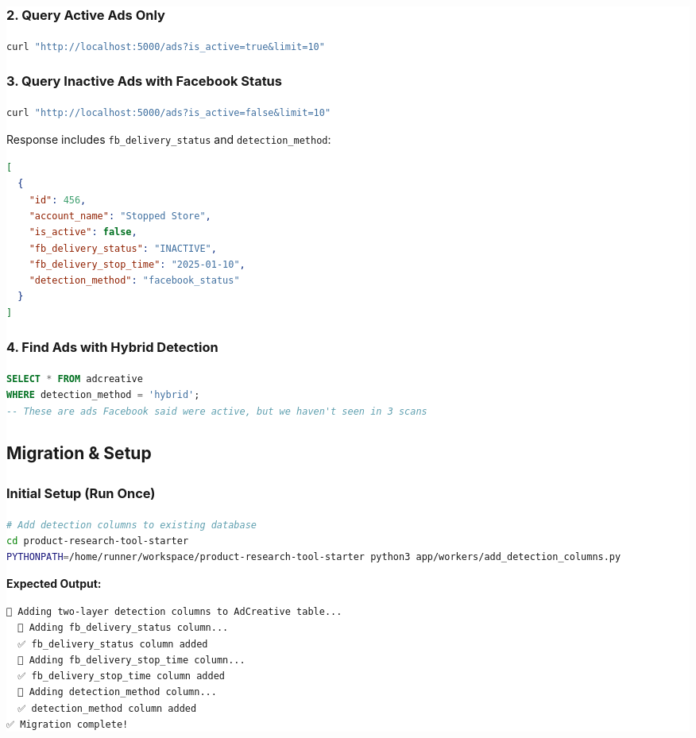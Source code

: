 ```
```

### 2. Query Active Ads Only

```bash
curl "http://localhost:5000/ads?is_active=true&limit=10"
```

### 3. Query Inactive Ads with Facebook Status

```bash
curl "http://localhost:5000/ads?is_active=false&limit=10"
```

Response includes `fb_delivery_status` and `detection_method`:
```json
[
  {
    "id": 456,
    "account_name": "Stopped Store",
    "is_active": false,
    "fb_delivery_status": "INACTIVE",
    "fb_delivery_stop_time": "2025-01-10",
    "detection_method": "facebook_status"
  }
]
```

### 4. Find Ads with Hybrid Detection

```sql
SELECT * FROM adcreative 
WHERE detection_method = 'hybrid';
-- These are ads Facebook said were active, but we haven't seen in 3 scans
```

## Migration & Setup

### Initial Setup (Run Once)

```bash
# Add detection columns to existing database
cd product-research-tool-starter
PYTHONPATH=/home/runner/workspace/product-research-tool-starter python3 app/workers/add_detection_columns.py
```

**Expected Output:**
```
🔄 Adding two-layer detection columns to AdCreative table...
  📝 Adding fb_delivery_status column...
  ✅ fb_delivery_status column added
  📝 Adding fb_delivery_stop_time column...
  ✅ fb_delivery_stop_time column added
  📝 Adding detection_method column...
  ✅ detection_method column added
✅ Migration complete!
```
